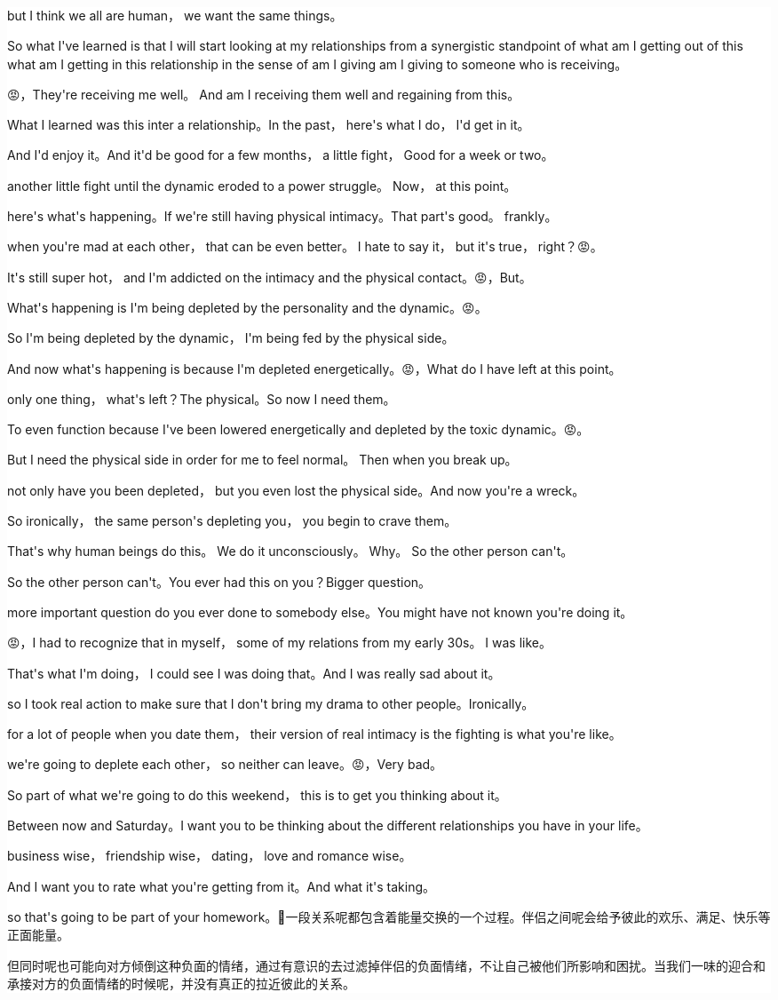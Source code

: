  but I think we all are human， we want the same things。

 So what I've learned is that I will start looking at my relationships from a synergistic standpoint of what am I getting out of this what am I getting in this relationship in the sense of am I giving am I giving to someone who is receiving。

😡，They're receiving me well。 And am I receiving them well and regaining from this。

 What I learned was this inter a relationship。In the past， here's what I do， I'd get in it。

And I'd enjoy it。And it'd be good for a few months， a little fight， Good for a week or two。

 another little fight until the dynamic eroded to a power struggle。 Now， at this point。

 here's what's happening。If we're still having physical intimacy。That part's good。 frankly。

 when you're mad at each other， that can be even better。 I hate to say it， but it's true， right？😡。

It's still super hot， and I'm addicted on the intimacy and the physical contact。😡，But。

What's happening is I'm being depleted by the personality and the dynamic。😡。

So I'm being depleted by the dynamic， I'm being fed by the physical side。

And now what's happening is because I'm depleted energetically。😡，What do I have left at this point。

 only one thing， what's left？The physical。So now I need them。

To even function because I've been lowered energetically and depleted by the toxic dynamic。😡。

But I need the physical side in order for me to feel normal。 Then when you break up。

 not only have you been depleted， but you even lost the physical side。And now you're a wreck。

 So ironically， the same person's depleting you， you begin to crave them。

That's why human beings do this。 We do it unconsciously。 Why。 So the other person can't。

So the other person can't。You ever had this on you？Bigger question。

 more important question do you ever done to somebody else。You might have not known you're doing it。

😡，I had to recognize that in myself， some of my relations from my early 30s。 I was like。

That's what I'm doing， I could see I was doing that。And I was really sad about it。

 so I took real action to make sure that I don't bring my drama to other people。Ironically。

 for a lot of people when you date them， their version of real intimacy is the fighting is what you're like。

 we're going to deplete each other， so neither can leave。😡，Very bad。

So part of what we're going to do this weekend， this is to get you thinking about it。

Between now and Saturday。I want you to be thinking about the different relationships you have in your life。

 business wise， friendship wise， dating， love and romance wise。

And I want you to rate what you're getting from it。And what it's taking。

 so that's going to be part of your homework。🎼一段关系呢都包含着能量交换的一个过程。伴侣之间呢会给予彼此的欢乐、满足、快乐等正面能量。

但同时呢也可能向对方倾倒这种负面的情绪，通过有意识的去过滤掉伴侣的负面情绪，不让自己被他们所影响和困扰。当我们一味的迎合和承接对方的负面情绪的时候呢，并没有真正的拉近彼此的关系。
